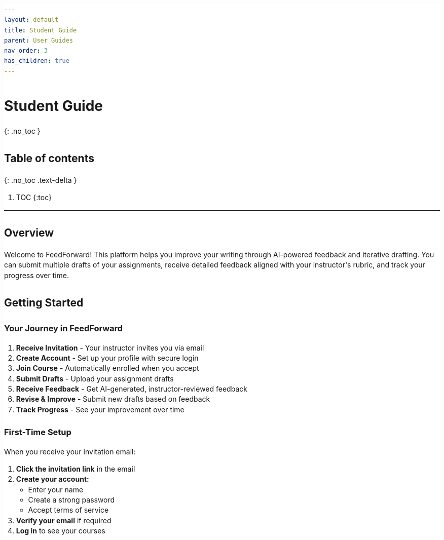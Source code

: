 ```yaml
---
layout: default
title: Student Guide
parent: User Guides
nav_order: 3
has_children: true
---
```


# Student Guide
{: .no_toc }

## Table of contents
{: .no_toc .text-delta }

1. TOC
{:toc}

---

## Overview

Welcome to FeedForward! This platform helps you improve your writing through AI-powered feedback and iterative drafting. You can submit multiple drafts of your assignments, receive detailed feedback aligned with your instructor's rubric, and track your progress over time.

## Getting Started

### Your Journey in FeedForward

1. **Receive Invitation** - Your instructor invites you via email
2. **Create Account** - Set up your profile with secure login
3. **Join Course** - Automatically enrolled when you accept
4. **Submit Drafts** - Upload your assignment drafts
5. **Receive Feedback** - Get AI-generated, instructor-reviewed feedback
6. **Revise & Improve** - Submit new drafts based on feedback
7. **Track Progress** - See your improvement over time

### First-Time Setup

When you receive your invitation email:

1. **Click the invitation link** in the email
2. **Create your account:**
   - Enter your name
   - Create a strong password
   - Accept terms of service
3. **Verify your email** if required
4. **Log in** to see your courses
